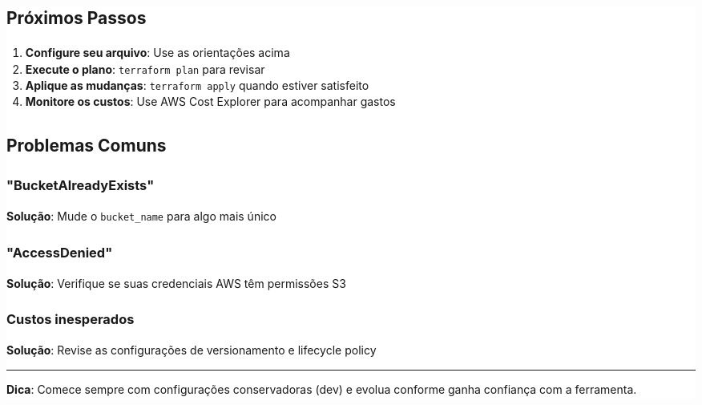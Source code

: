 ## Próximos Passos

1. **Configure seu arquivo**: Use as orientações acima
2. **Execute o plano**: `terraform plan` para revisar
3. **Aplique as mudanças**: `terraform apply` quando estiver satisfeito
4. **Monitore os custos**: Use AWS Cost Explorer para acompanhar gastos

## Problemas Comuns

### "BucketAlreadyExists"

**Solução**: Mude o `bucket_name` para algo mais único

### "AccessDenied"

**Solução**: Verifique se suas credenciais AWS têm permissões S3

### Custos inesperados

**Solução**: Revise as configurações de versionamento e lifecycle policy

---

**Dica**: Comece sempre com configurações conservadoras (dev) e evolua conforme ganha confiança com a ferramenta.

